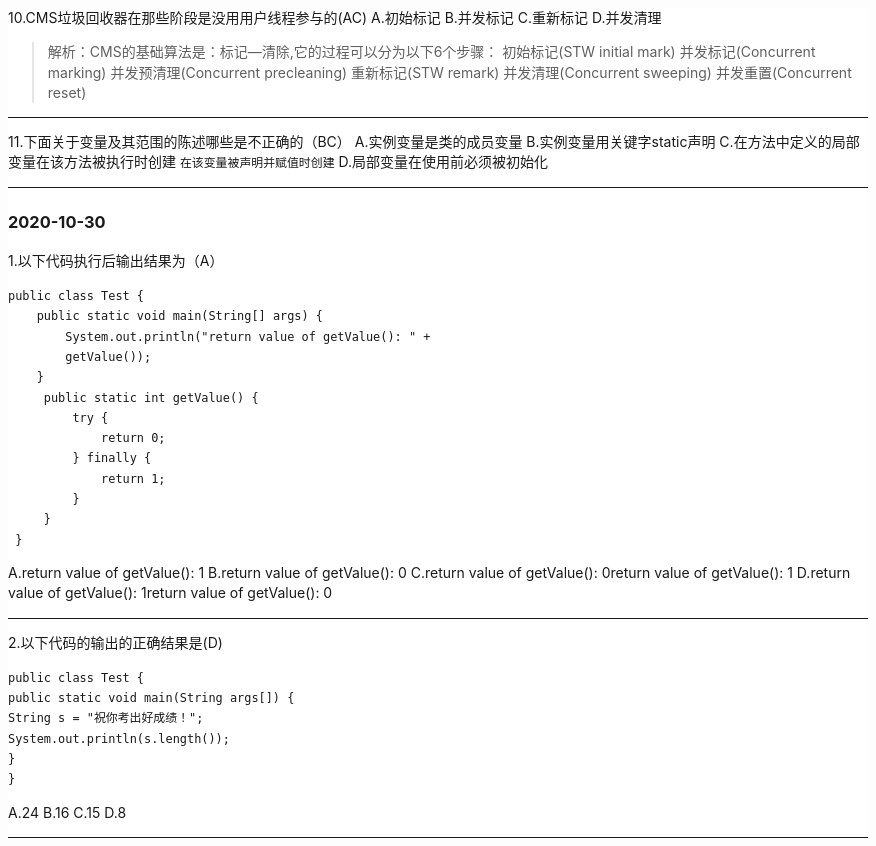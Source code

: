 
10.CMS垃圾回收器在那些阶段是没用用户线程参与的(AC)
A.初始标记
B.并发标记
C.重新标记
D.并发清理

> 解析：CMS的基础算法是：标记—清除,它的过程可以分为以下6个步骤：
初始标记(STW initial mark)
并发标记(Concurrent marking)
并发预清理(Concurrent precleaning)
重新标记(STW remark)
并发清理(Concurrent sweeping)
并发重置(Concurrent reset)

---

11.下面关于变量及其范围的陈述哪些是不正确的（BC）
A.实例变量是类的成员变量
B.实例变量用关键字static声明 
C.在方法中定义的局部变量在该方法被执行时创建 `在该变量被声明并赋值时创建`
D.局部变量在使用前必须被初始化

---

### 2020-10-30

1.以下代码执行后输出结果为（A）
```
public class Test { 
    public static void main(String[] args) { 
        System.out.println("return value of getValue(): " +
        getValue()); 
    } 
     public static int getValue() { 
         try { 
             return 0; 
         } finally { 
             return 1; 
         } 
     } 
 }
```
A.return value of getValue(): 1
B.return value of getValue(): 0
C.return value of getValue(): 0return value of getValue(): 1
D.return value of getValue(): 1return value of getValue(): 0


---

2.以下代码的输出的正确结果是(D)
```
public class Test {
public static void main(String args[]) {
String s = "祝你考出好成绩！";
System.out.println(s.length());
}
}
```
A.24
B.16
C.15
D.8

---
